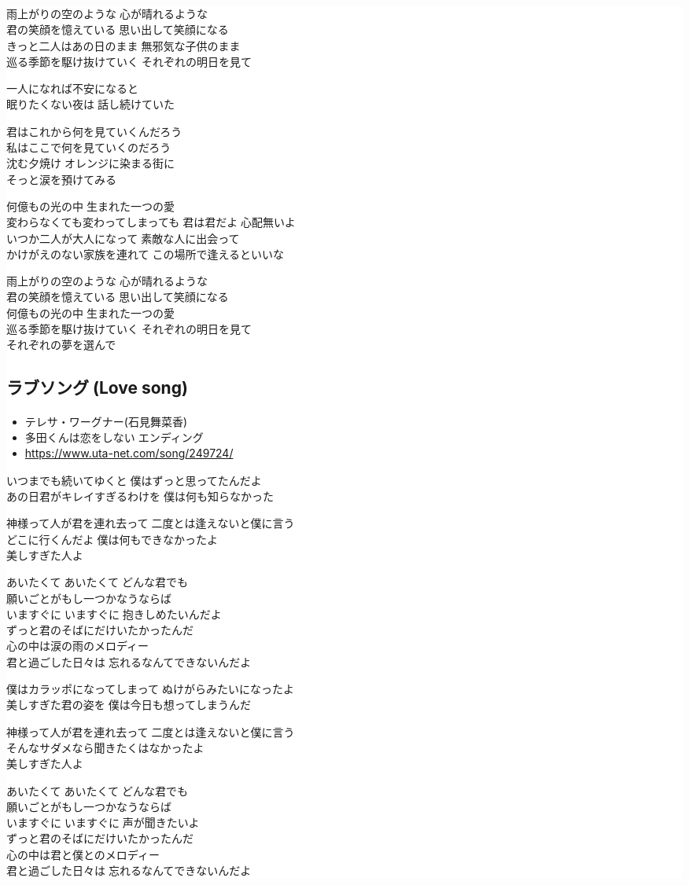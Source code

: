 雨上がりの空のような 心が晴れるような<br>
君の笑顔を憶えている 思い出して笑顔になる<br>
きっと二人はあの日のまま 無邪気な子供のまま<br>
巡る季節を駆け抜けていく それぞれの明日を見て<br>

一人になれば不安になると<br>
眠りたくない夜は 話し続けていた<br>

君はこれから何を見ていくんだろう<br>
私はここで何を見ていくのだろう<br>
沈む夕焼け オレンジに染まる街に<br>
そっと涙を預けてみる<br>

何億もの光の中 生まれた一つの愛<br>
変わらなくても変わってしまっても 君は君だよ 心配無いよ<br>
いつか二人が大人になって 素敵な人に出会って<br>
かけがえのない家族を連れて この場所で逢えるといいな<br>

雨上がりの空のような 心が晴れるような<br>
君の笑顔を憶えている 思い出して笑顔になる<br>
何億もの光の中 生まれた一つの愛<br>
巡る季節を駆け抜けていく それぞれの明日を見て<br>
それぞれの夢を選んで<br>


## ラブソング (Love song)

- テレサ・ワーグナー(石見舞菜香)
- 多田くんは恋をしない エンディング
- https://www.uta-net.com/song/249724/

いつまでも続いてゆくと 僕はずっと思ってたんだよ<br>
あの日君がキレイすぎるわけを 僕は何も知らなかった<br>

神様って人が君を連れ去って 二度とは逢えないと僕に言う<br>
どこに行くんだよ 僕は何もできなかったよ<br>
美しすぎた人よ<br>

あいたくて あいたくて どんな君でも<br>
願いごとがもし一つかなうならば<br>
いますぐに いますぐに 抱きしめたいんだよ<br>
ずっと君のそばにだけいたかったんだ<br>
心の中は涙の雨のメロディー<br>
君と過ごした日々は 忘れるなんてできないんだよ<br>

僕はカラッポになってしまって ぬけがらみたいになったよ<br>
美しすぎた君の姿を 僕は今日も想ってしまうんだ<br>

神様って人が君を連れ去って 二度とは逢えないと僕に言う<br>
そんなサダメなら聞きたくはなかったよ<br>
美しすぎた人よ<br>

あいたくて あいたくて どんな君でも<br>
願いごとがもし一つかなうならば<br>
いますぐに いますぐに 声が聞きたいよ<br>
ずっと君のそばにだけいたかったんだ<br>
心の中は君と僕とのメロディー<br>
君と過ごした日々は 忘れるなんてできないんだよ<br>
